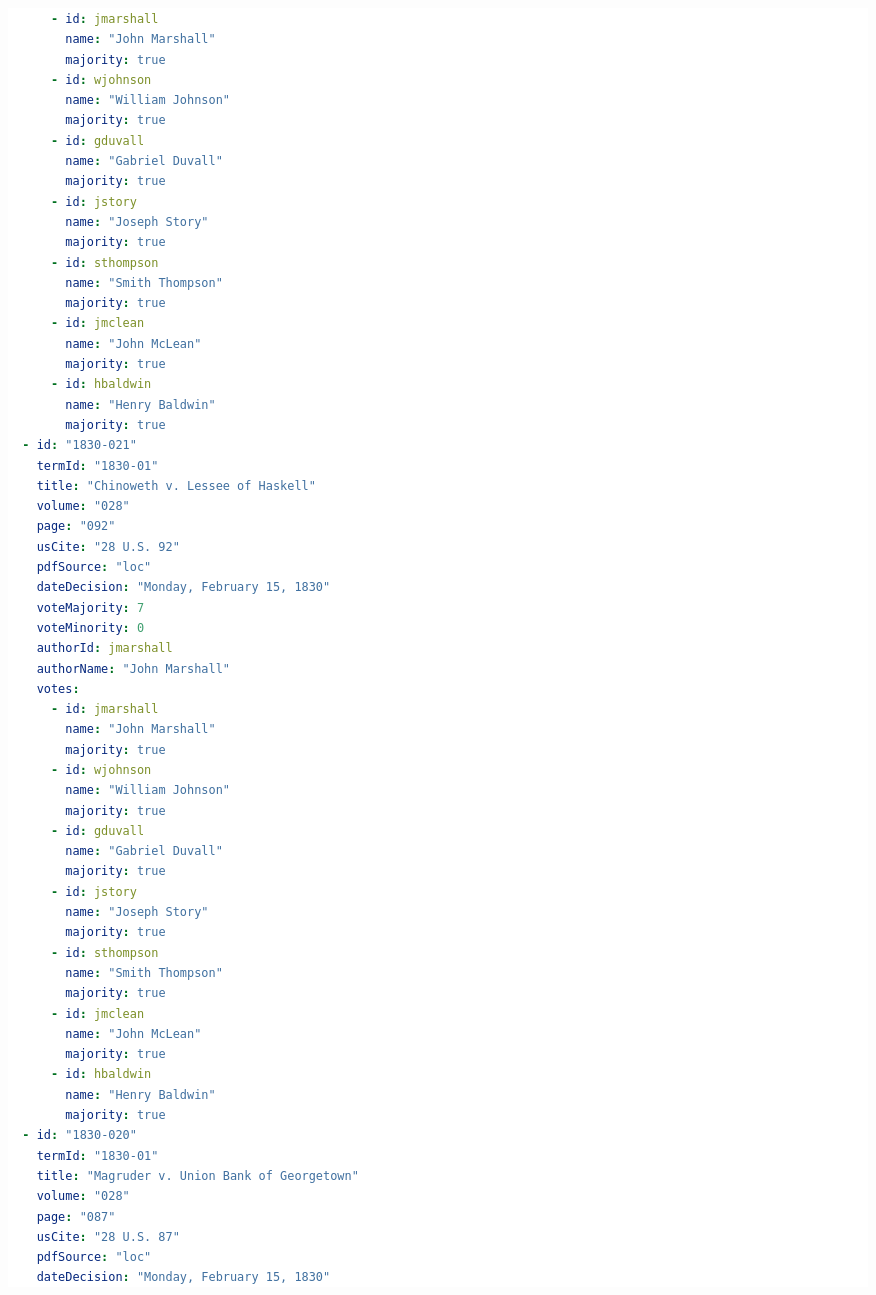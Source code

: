 ```yaml
      - id: jmarshall
        name: "John Marshall"
        majority: true
      - id: wjohnson
        name: "William Johnson"
        majority: true
      - id: gduvall
        name: "Gabriel Duvall"
        majority: true
      - id: jstory
        name: "Joseph Story"
        majority: true
      - id: sthompson
        name: "Smith Thompson"
        majority: true
      - id: jmclean
        name: "John McLean"
        majority: true
      - id: hbaldwin
        name: "Henry Baldwin"
        majority: true
  - id: "1830-021"
    termId: "1830-01"
    title: "Chinoweth v. Lessee of Haskell"
    volume: "028"
    page: "092"
    usCite: "28 U.S. 92"
    pdfSource: "loc"
    dateDecision: "Monday, February 15, 1830"
    voteMajority: 7
    voteMinority: 0
    authorId: jmarshall
    authorName: "John Marshall"
    votes:
      - id: jmarshall
        name: "John Marshall"
        majority: true
      - id: wjohnson
        name: "William Johnson"
        majority: true
      - id: gduvall
        name: "Gabriel Duvall"
        majority: true
      - id: jstory
        name: "Joseph Story"
        majority: true
      - id: sthompson
        name: "Smith Thompson"
        majority: true
      - id: jmclean
        name: "John McLean"
        majority: true
      - id: hbaldwin
        name: "Henry Baldwin"
        majority: true
  - id: "1830-020"
    termId: "1830-01"
    title: "Magruder v. Union Bank of Georgetown"
    volume: "028"
    page: "087"
    usCite: "28 U.S. 87"
    pdfSource: "loc"
    dateDecision: "Monday, February 15, 1830"
```